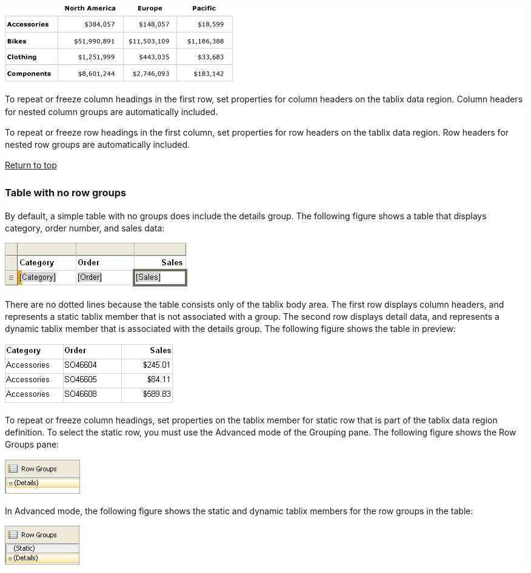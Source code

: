  ![Preview for rendered matrix with expanded groups](../media/rs-basicmatrixpreview.gif "Preview for rendered matrix with expanded groups")  
  
 To repeat or freeze column headings in the first row, set properties for column headers on the tablix data region. Column headers for nested column groups are automatically included.  
  
 To repeat or freeze row headings in the first column, set properties for row headers on the tablix data region. Row headers for nested row groups are automatically included.  
  
 [Return to top](#Top)  
  
###  <a name="TableNoGroups"></a> Table with no row groups  
 By default, a simple table with no groups does include the details group. The following figure shows a table that displays category, order number, and sales data:  
  
 ![Design, table with one static, one dynamic row](../media/rs-tableheaderstaticdesign.gif "Design, table with one static, one dynamic row")  
  
 There are no dotted lines because the table consists only of the tablix body area. The first row displays column headers, and represents a static tablix member that is not associated with a group. The second row displays detail data, and represents a dynamic tablix member that is associated with the details group. The following figure shows the table in preview:  
  
 ![Preview, table with one static, one dynamic row](../media/rs-tableheaderstaticpreview.gif "Preview, table with one static, one dynamic row")  
  
 To repeat or freeze column headings, set properties on the tablix member for static row that is part of the tablix data region definition. To select the static row, you must use the Advanced mode of the Grouping pane. The following figure shows the Row Groups pane:  
  
 ![Row Groups, table with 1 static, 1 dynamic row](../media/rs-tableheaderstaticgroupingpanedefault.gif "Row Groups, table with 1 static, 1 dynamic row")  
  
 In Advanced mode, the following figure shows the static and dynamic tablix members for the row groups in the table:  
  
 ![Row Groups, Advanced for default table](../media/rs-tableheaderstaticgroupingpaneadvanced.gif "Row Groups, Advanced for default table")  
  